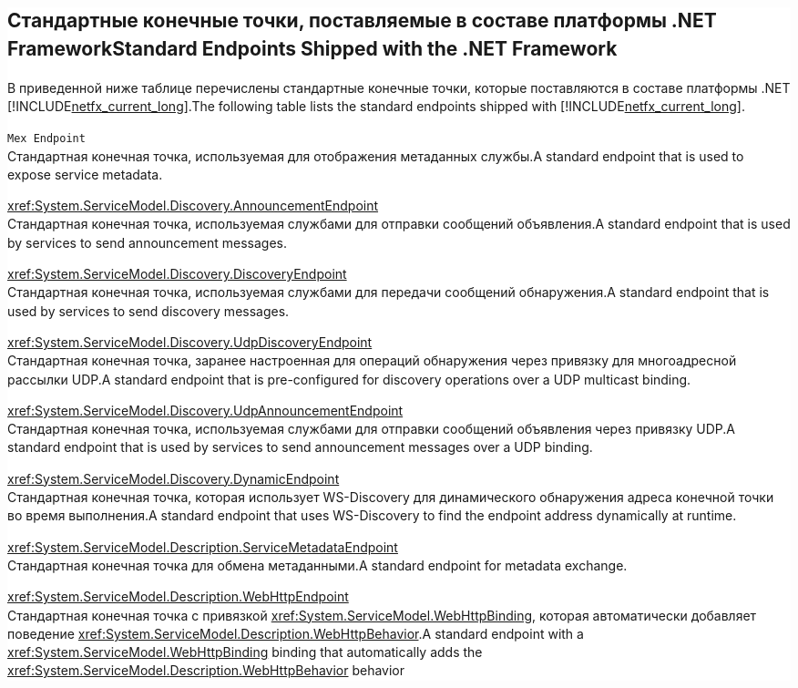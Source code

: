 ## <a name="standard-endpoints-shipped-with-the-net-framework"></a><span data-ttu-id="7536b-138">Стандартные конечные точки, поставляемые в составе платформы .NET Framework</span><span class="sxs-lookup"><span data-stu-id="7536b-138">Standard Endpoints Shipped with the .NET Framework</span></span>  

 <span data-ttu-id="7536b-139">В приведенной ниже таблице перечислены стандартные конечные точки, которые поставляются в составе платформы .NET [!INCLUDE[netfx_current_long](../../../../includes/netfx-current-long-md.md)].</span><span class="sxs-lookup"><span data-stu-id="7536b-139">The following table lists the standard endpoints shipped with [!INCLUDE[netfx_current_long](../../../../includes/netfx-current-long-md.md)].</span></span>  
  
 `Mex Endpoint`  
 <span data-ttu-id="7536b-140">Стандартная конечная точка, используемая для отображения метаданных службы.</span><span class="sxs-lookup"><span data-stu-id="7536b-140">A standard endpoint that is used to expose service metadata.</span></span>  
  
 <xref:System.ServiceModel.Discovery.AnnouncementEndpoint>  
 <span data-ttu-id="7536b-141">Стандартная конечная точка, используемая службами для отправки сообщений объявления.</span><span class="sxs-lookup"><span data-stu-id="7536b-141">A standard endpoint that is used by services to send announcement messages.</span></span>  
  
 <xref:System.ServiceModel.Discovery.DiscoveryEndpoint>  
 <span data-ttu-id="7536b-142">Стандартная конечная точка, используемая службами для передачи сообщений обнаружения.</span><span class="sxs-lookup"><span data-stu-id="7536b-142">A standard endpoint that is used by services to send discovery messages.</span></span>  
  
 <xref:System.ServiceModel.Discovery.UdpDiscoveryEndpoint>  
 <span data-ttu-id="7536b-143">Стандартная конечная точка, заранее настроенная для операций обнаружения через привязку для многоадресной рассылки UDP.</span><span class="sxs-lookup"><span data-stu-id="7536b-143">A standard endpoint that is pre-configured for discovery operations over a UDP multicast binding.</span></span>  
  
 <xref:System.ServiceModel.Discovery.UdpAnnouncementEndpoint>  
 <span data-ttu-id="7536b-144">Стандартная конечная точка, используемая службами для отправки сообщений объявления через привязку UDP.</span><span class="sxs-lookup"><span data-stu-id="7536b-144">A standard endpoint that is used by services to send announcement messages over a UDP binding.</span></span>  
  
 <xref:System.ServiceModel.Discovery.DynamicEndpoint>  
 <span data-ttu-id="7536b-145">Стандартная конечная точка, которая использует WS-Discovery для динамического обнаружения адреса конечной точки во время выполнения.</span><span class="sxs-lookup"><span data-stu-id="7536b-145">A standard endpoint that uses WS-Discovery to find the endpoint address dynamically at runtime.</span></span>  
  
 <xref:System.ServiceModel.Description.ServiceMetadataEndpoint>  
 <span data-ttu-id="7536b-146">Стандартная конечная точка для обмена метаданными.</span><span class="sxs-lookup"><span data-stu-id="7536b-146">A standard endpoint for metadata exchange.</span></span>  
  
 <xref:System.ServiceModel.Description.WebHttpEndpoint>  
 <span data-ttu-id="7536b-147">Стандартная конечная точка с привязкой <xref:System.ServiceModel.WebHttpBinding>, которая автоматически добавляет поведение <xref:System.ServiceModel.Description.WebHttpBehavior>.</span><span class="sxs-lookup"><span data-stu-id="7536b-147">A standard endpoint with a <xref:System.ServiceModel.WebHttpBinding> binding that automatically adds the <xref:System.ServiceModel.Description.WebHttpBehavior> behavior</span></span>  
  